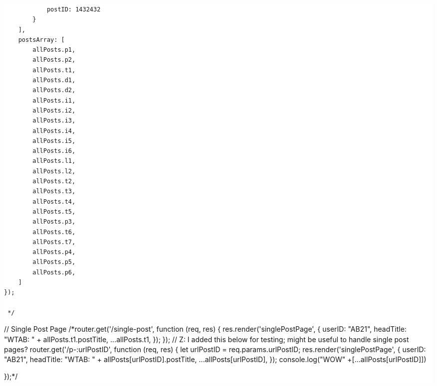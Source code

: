                 postID: 1432432
            }
        ],
        postsArray: [
            allPosts.p1,
            allPosts.p2,
            allPosts.t1,
            allPosts.d1,
            allPosts.d2,
            allPosts.i1,
            allPosts.i2,
            allPosts.i3,
            allPosts.i4,
            allPosts.i5,
            allPosts.i6,
            allPosts.l1,
            allPosts.l2,
            allPosts.t2,
            allPosts.t3,
            allPosts.t4,
            allPosts.t5,
            allPosts.p3,
            allPosts.t6,
            allPosts.t7,
            allPosts.p4,
            allPosts.p5,
            allPosts.p6,
        ]
    });

     */

// Single Post Page
/*router.get('/single-post', function (req, res) {
    res.render('singlePostPage', {
        userID: "AB21",
        headTitle: "WTAB: " + allPosts.t1.postTitle,
        ...allPosts.t1,
    });
});
// Z: I added this below for testing; might be useful to handle single post pages?
router.get('/p-:urlPostID', function (req, res) {
    let urlPostID = req.params.urlPostID;
    res.render('singlePostPage', {
        userID: "AB21",
        headTitle: "WTAB: " + allPosts[urlPostID].postTitle,
        ...allPosts[urlPostID],
    });
    console.log("WOW" +[...allPosts[urlPostID]])

});*/

    
